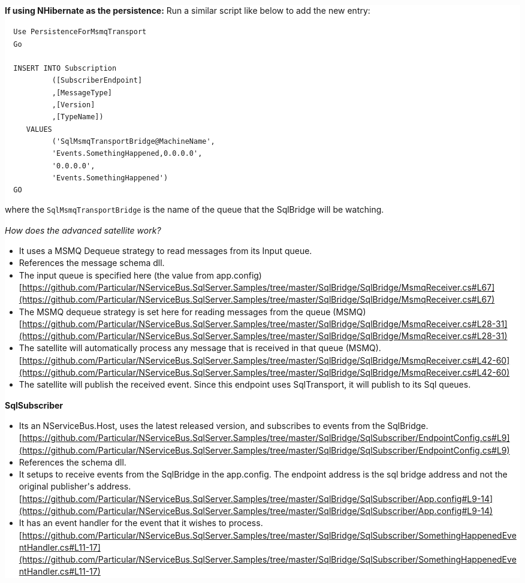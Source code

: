 **If using NHibernate as the persistence:**
Run a similar script like below to add the new entry:

```
  Use PersistenceForMsmqTransport
  Go
  
  INSERT INTO Subscription
           ([SubscriberEndpoint]
           ,[MessageType]
           ,[Version]
           ,[TypeName])
     VALUES
           ('SqlMsmqTransportBridge@MachineName',
           'Events.SomethingHappened,0.0.0.0',
           '0.0.0.0',
           'Events.SomethingHappened')
  GO
```
where the `SqlMsmqTransportBridge` is the name of the queue that the SqlBridge will be watching. 

*How does the advanced satellite work?*

- It uses a MSMQ Dequeue strategy to read messages from its Input queue.
- References the message schema dll.
- The input queue is specified here (the value from app.config)
[https://github.com/Particular/NServiceBus.SqlServer.Samples/tree/master/SqlBridge/SqlBridge/MsmqReceiver.cs#L67](https://github.com/Particular/NServiceBus.SqlServer.Samples/tree/master/SqlBridge/SqlBridge/MsmqReceiver.cs#L67)
- The MSMQ dequeue strategy is set here for reading messages from the queue (MSMQ)
[https://github.com/Particular/NServiceBus.SqlServer.Samples/tree/master/SqlBridge/SqlBridge/MsmqReceiver.cs#L28-31](https://github.com/Particular/NServiceBus.SqlServer.Samples/tree/master/SqlBridge/SqlBridge/MsmqReceiver.cs#L28-31)
- The satellite will automatically process any message that is received in that queue (MSMQ).
[https://github.com/Particular/NServiceBus.SqlServer.Samples/tree/master/SqlBridge/SqlBridge/MsmqReceiver.cs#L42-60](https://github.com/Particular/NServiceBus.SqlServer.Samples/tree/master/SqlBridge/SqlBridge/MsmqReceiver.cs#L42-60)
- The satellite will publish the received event. Since this endpoint uses SqlTransport, it will publish to its Sql queues. 


**SqlSubscriber** 

- Its an NServiceBus.Host, uses the latest released version, and subscribes to events from the SqlBridge.
[https://github.com/Particular/NServiceBus.SqlServer.Samples/tree/master/SqlBridge/SqlSubscriber/EndpointConfig.cs#L9](https://github.com/Particular/NServiceBus.SqlServer.Samples/tree/master/SqlBridge/SqlSubscriber/EndpointConfig.cs#L9)
- References the schema dll.
- It setups to receive events from the SqlBridge in the app.config. The endpoint address is the sql bridge address and not the original publisher's address.
[https://github.com/Particular/NServiceBus.SqlServer.Samples/tree/master/SqlBridge/SqlSubscriber/App.config#L9-14](https://github.com/Particular/NServiceBus.SqlServer.Samples/tree/master/SqlBridge/SqlSubscriber/App.config#L9-14)
- It has an event handler for the event that it wishes to process.
[https://github.com/Particular/NServiceBus.SqlServer.Samples/tree/master/SqlBridge/SqlSubscriber/SomethingHappenedEventHandler.cs#L11-17](https://github.com/Particular/NServiceBus.SqlServer.Samples/tree/master/SqlBridge/SqlSubscriber/SomethingHappenedEventHandler.cs#L11-17)
